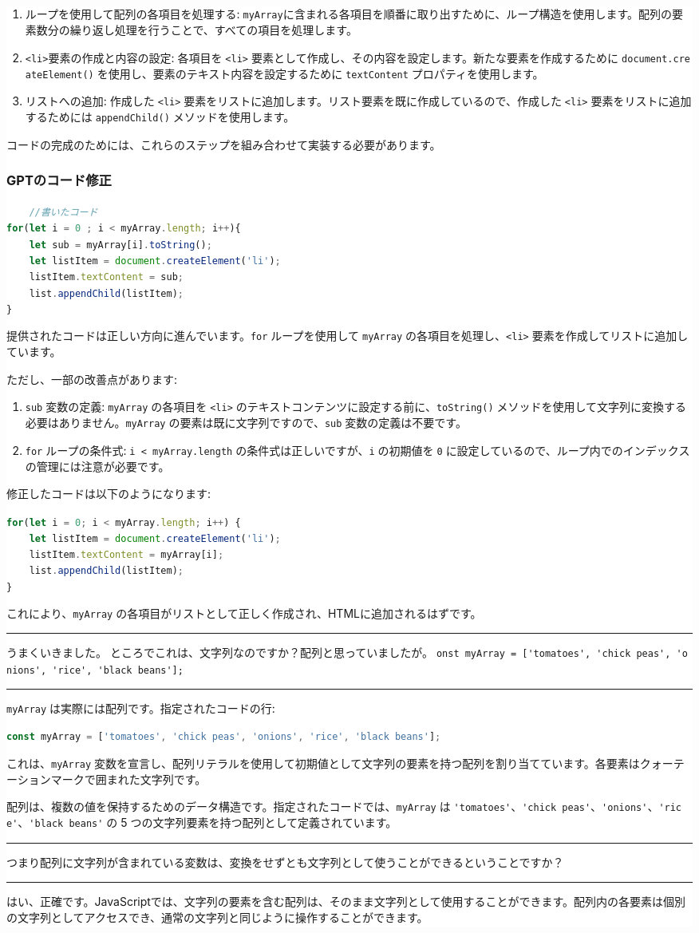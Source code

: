 1. ループを使用して配列の各項目を処理する: `myArray`に含まれる各項目を順番に取り出すために、ループ構造を使用します。配列の要素数分の繰り返し処理を行うことで、すべての項目を処理します。

2. `<li>`要素の作成と内容の設定: 各項目を `<li>` 要素として作成し、その内容を設定します。新たな要素を作成するために `document.createElement()` を使用し、要素のテキスト内容を設定するために `textContent` プロパティを使用します。

3. リストへの追加: 作成した `<li>` 要素をリストに追加します。リスト要素を既に作成しているので、作成した `<li>` 要素をリストに追加するためには `appendChild()` メソッドを使用します。

コードの完成のためには、これらのステップを組み合わせて実装する必要があります。

### GPTのコード修正
```js
    //書いたコード
for(let i = 0 ; i < myArray.length; i++){
    let sub = myArray[i].toString();
    let listItem = document.createElement('li'); 
    listItem.textContent = sub;
    list.appendChild(listItem);
}
```
提供されたコードは正しい方向に進んでいます。`for` ループを使用して `myArray` の各項目を処理し、`<li>` 要素を作成してリストに追加しています。

ただし、一部の改善点があります:

1. `sub` 変数の定義: `myArray` の各項目を `<li>` のテキストコンテンツに設定する前に、`toString()` メソッドを使用して文字列に変換する必要はありません。`myArray` の要素は既に文字列ですので、`sub` 変数の定義は不要です。

2. `for` ループの条件式: `i < myArray.length` の条件式は正しいですが、`i` の初期値を `0` に設定しているので、ループ内でのインデックスの管理には注意が必要です。

修正したコードは以下のようになります:

```js
for(let i = 0; i < myArray.length; i++) {
    let listItem = document.createElement('li'); 
    listItem.textContent = myArray[i];
    list.appendChild(listItem);
}
```

これにより、`myArray` の各項目がリストとして正しく作成され、HTMLに追加されるはずです。
***
うまくいきました。
ところでこれは、文字列なのですか？配列と思っていましたが。
`onst myArray = ['tomatoes', 'chick peas', 'onions', 'rice', 'black beans'];`
***
`myArray` は実際には配列です。指定されたコードの行:

```js
const myArray = ['tomatoes', 'chick peas', 'onions', 'rice', 'black beans'];
```

これは、`myArray` 変数を宣言し、配列リテラルを使用して初期値として文字列の要素を持つ配列を割り当てています。各要素はクォーテーションマークで囲まれた文字列です。

配列は、複数の値を保持するためのデータ構造です。指定されたコードでは、`myArray` は `'tomatoes'`、`'chick peas'`、`'onions'`、`'rice'`、`'black beans'` の 5 つの文字列要素を持つ配列として定義されています。
***
つまり配列に文字列が含まれている変数は、変換をせずとも文字列として使うことができるということですか？
***
はい、正確です。JavaScriptでは、文字列の要素を含む配列は、そのまま文字列として使用することができます。配列内の各要素は個別の文字列としてアクセスでき、通常の文字列と同じように操作することができます。
